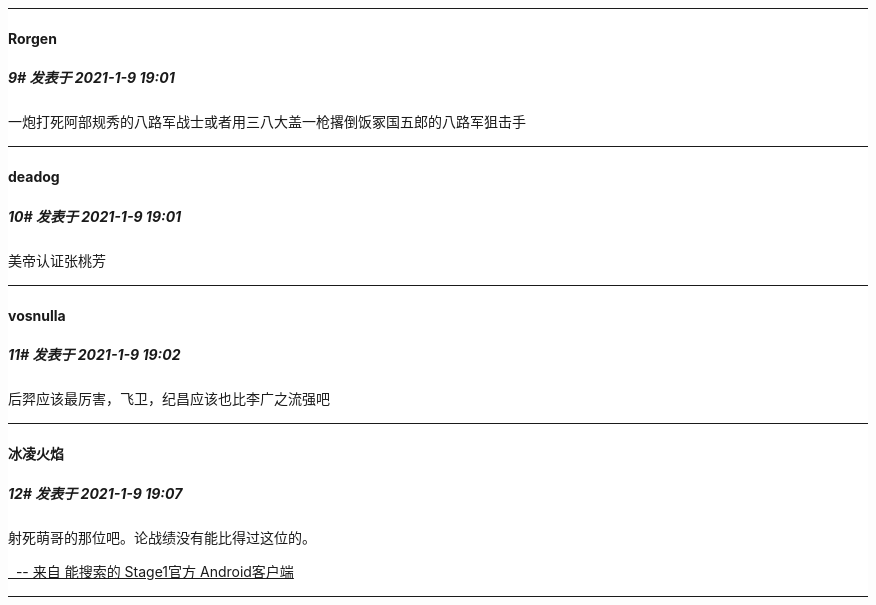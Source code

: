 



*****

####  Rorgen  
##### 9#       发表于 2021-1-9 19:01




一炮打死阿部规秀的八路军战士或者用三八大盖一枪撂倒饭冢国五郎的八路军狙击手







*****

####  deadog  
##### 10#       发表于 2021-1-9 19:01




美帝认证张桃芳







*****

####  vosnulla  
##### 11#       发表于 2021-1-9 19:02




后羿应该最厉害，飞卫，纪昌应该也比李广之流强吧







*****

####  冰凌火焰  
##### 12#       发表于 2021-1-9 19:07




射死萌哥的那位吧。论战绩没有能比得过这位的。

[  -- 来自 能搜索的 Stage1官方 Android客户端](https://www.coolapk.com/apk/140634)







*****
